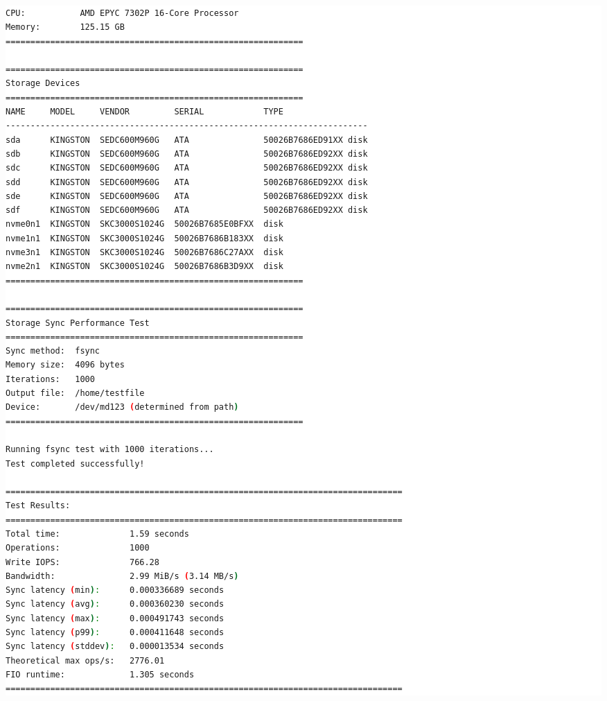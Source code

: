 ```bash
CPU:           AMD EPYC 7302P 16-Core Processor
Memory:        125.15 GB
============================================================

============================================================
Storage Devices
============================================================
NAME     MODEL     VENDOR         SERIAL            TYPE                 
-------------------------------------------------------------------------
sda      KINGSTON  SEDC600M960G   ATA               50026B7686ED91XX disk
sdb      KINGSTON  SEDC600M960G   ATA               50026B7686ED92XX disk
sdc      KINGSTON  SEDC600M960G   ATA               50026B7686ED92XX disk
sdd      KINGSTON  SEDC600M960G   ATA               50026B7686ED92XX disk
sde      KINGSTON  SEDC600M960G   ATA               50026B7686ED92XX disk
sdf      KINGSTON  SEDC600M960G   ATA               50026B7686ED92XX disk
nvme0n1  KINGSTON  SKC3000S1024G  50026B7685E0BFXX  disk                 
nvme1n1  KINGSTON  SKC3000S1024G  50026B7686B183XX  disk                 
nvme3n1  KINGSTON  SKC3000S1024G  50026B7686C27AXX  disk                 
nvme2n1  KINGSTON  SKC3000S1024G  50026B7686B3D9XX  disk             
============================================================

============================================================
Storage Sync Performance Test
============================================================
Sync method:  fsync
Memory size:  4096 bytes
Iterations:   1000
Output file:  /home/testfile
Device:       /dev/md123 (determined from path)
============================================================

Running fsync test with 1000 iterations...
Test completed successfully!

================================================================================
Test Results:
================================================================================
Total time:              1.59 seconds
Operations:              1000
Write IOPS:              766.28
Bandwidth:               2.99 MiB/s (3.14 MB/s)
Sync latency (min):      0.000336689 seconds
Sync latency (avg):      0.000360230 seconds
Sync latency (max):      0.000491743 seconds
Sync latency (p99):      0.000411648 seconds
Sync latency (stddev):   0.000013534 seconds
Theoretical max ops/s:   2776.01
FIO runtime:             1.305 seconds
================================================================================
```
